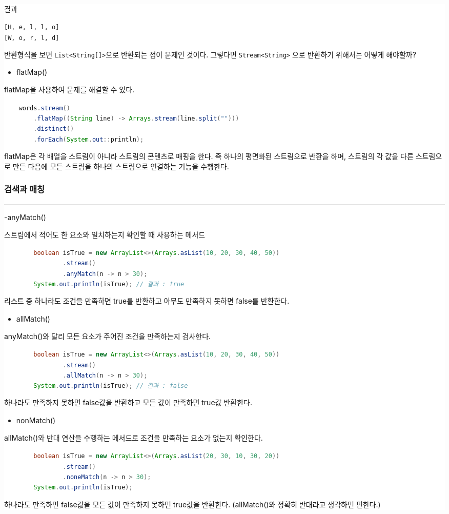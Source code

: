 결과
```
[H, e, l, l, o]
[W, o, r, l, d]
```

반환형식을 보면 `List<String[]>`으로 반환되는 점이 문제인 것이다. 그렇다면 `Stream<String>` 으로 반환하기 위해서는 어떻게 해야할까?

- flatMap()

flatMap을 사용하여 문제를 해결할 수 있다.

```java
    words.stream()
        .flatMap((String line) -> Arrays.stream(line.split("")))
        .distinct()
        .forEach(System.out::println);
```

flatMap은 각 배열을 스트림이 아니라 스트림의 콘텐츠로 매핑을 한다. 즉 하나의 평면화된 스트림으로 반환을 하며, 스트림의 각 값을 다른 스트림으로 만든 다음에 모든 스트림을 하나의 스트림으로 연결하는 기능을 수행한다.

### 검색과 매칭
---

-anyMatch()

스트림에서 적어도 한 요소와 일치하는지 확인할 때 사용하는 메서드
```java
        boolean isTrue = new ArrayList<>(Arrays.asList(10, 20, 30, 40, 50))
                .stream()
                .anyMatch(n -> n > 30);
        System.out.println(isTrue); // 결과 : true
```

리스트 중 하나라도 조건을 만족하면 true를 반환하고 아무도 만족하지 못하면 false를 반환한다.

- allMatch()

anyMatch()와 달리 모든 요소가 주어진 조건을 만족하는지 검사한다.

```java
        boolean isTrue = new ArrayList<>(Arrays.asList(10, 20, 30, 40, 50))
                .stream()
                .allMatch(n -> n > 30);
        System.out.println(isTrue); // 결과 : false
```

하나라도 만족하지 못하면 false값을 반환하고 모든 값이 만족하면 true값 반환한다.

- nonMatch()

allMatch()와 반대 연산을 수행하는 메서드로 조건을 만족하는 요소가 없는지 확인한다.
```java
        boolean isTrue = new ArrayList<>(Arrays.asList(20, 30, 10, 30, 20))
                .stream()
                .noneMatch(n -> n > 30);
        System.out.println(isTrue);
```
하나라도 만족하면 false값을 모든 값이 만족하지 못하면 true값을 반환한다. (allMatch()와 정확히 반대라고 생각하면 편한다.)

